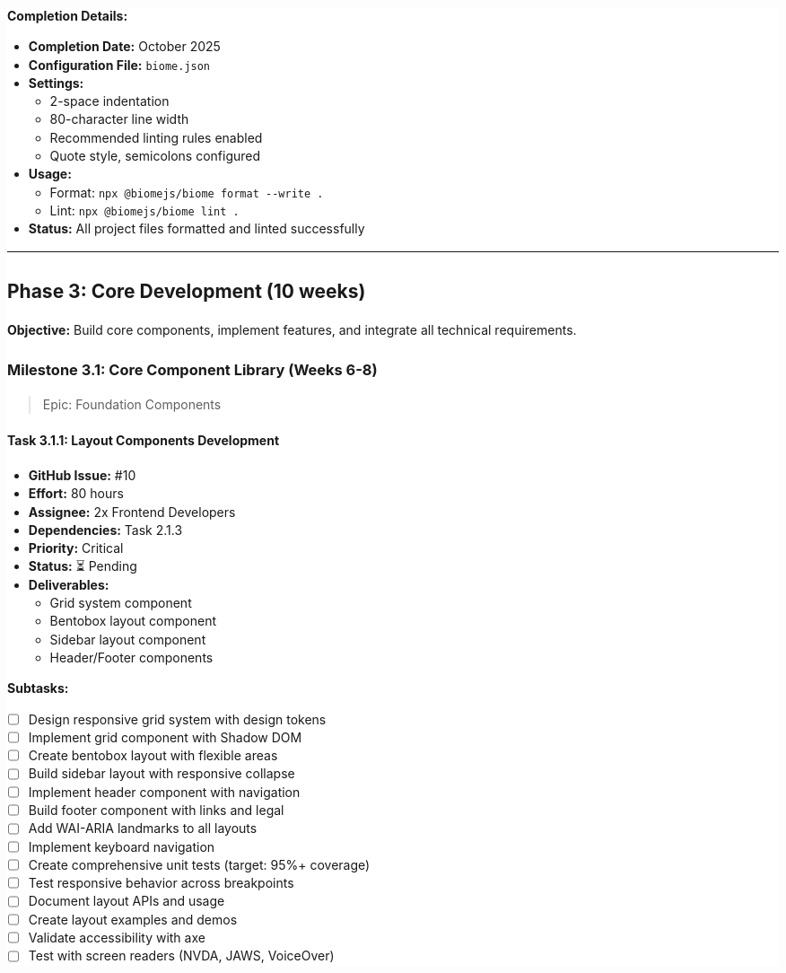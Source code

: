 **Completion Details:**

- **Completion Date:** October 2025
- **Configuration File:** `biome.json`
- **Settings:**
  - 2-space indentation
  - 80-character line width
  - Recommended linting rules enabled
  - Quote style, semicolons configured
- **Usage:**
  - Format: `npx @biomejs/biome format --write .`
  - Lint: `npx @biomejs/biome lint .`
- **Status:** All project files formatted and linted successfully

---

## Phase 3: Core Development (10 weeks)

**Objective:** Build core components, implement features, and integrate all technical requirements.

### Milestone 3.1: Core Component Library (Weeks 6-8)

> Epic: Foundation Components

#### Task 3.1.1: Layout Components Development

- **GitHub Issue:** #10
- **Effort:** 80 hours
- **Assignee:** 2x Frontend Developers
- **Dependencies:** Task 2.1.3
- **Priority:** Critical
- **Status:** ⏳ Pending
- **Deliverables:**
  - Grid system component
  - Bentobox layout component
  - Sidebar layout component
  - Header/Footer components

**Subtasks:**

- [ ] Design responsive grid system with design tokens
- [ ] Implement grid component with Shadow DOM
- [ ] Create bentobox layout with flexible areas
- [ ] Build sidebar layout with responsive collapse
- [ ] Implement header component with navigation
- [ ] Build footer component with links and legal
- [ ] Add WAI-ARIA landmarks to all layouts
- [ ] Implement keyboard navigation
- [ ] Create comprehensive unit tests (target: 95%+ coverage)
- [ ] Test responsive behavior across breakpoints
- [ ] Document layout APIs and usage
- [ ] Create layout examples and demos
- [ ] Validate accessibility with axe
- [ ] Test with screen readers (NVDA, JAWS, VoiceOver)
